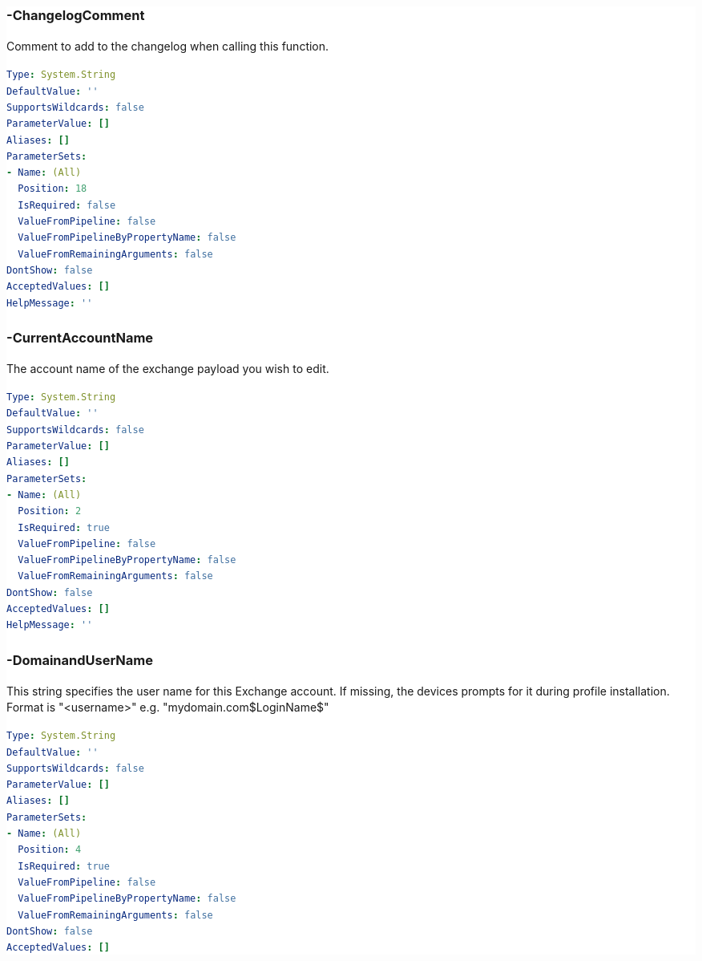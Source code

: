 ### -ChangelogComment

Comment to add to the changelog when calling this function.

```yaml
Type: System.String
DefaultValue: ''
SupportsWildcards: false
ParameterValue: []
Aliases: []
ParameterSets:
- Name: (All)
  Position: 18
  IsRequired: false
  ValueFromPipeline: false
  ValueFromPipelineByPropertyName: false
  ValueFromRemainingArguments: false
DontShow: false
AcceptedValues: []
HelpMessage: ''
```

### -CurrentAccountName

The account name of the exchange payload you wish to edit.

```yaml
Type: System.String
DefaultValue: ''
SupportsWildcards: false
ParameterValue: []
Aliases: []
ParameterSets:
- Name: (All)
  Position: 2
  IsRequired: true
  ValueFromPipeline: false
  ValueFromPipelineByPropertyName: false
  ValueFromRemainingArguments: false
DontShow: false
AcceptedValues: []
HelpMessage: ''
```

### -DomainandUserName

This string specifies the user name for this Exchange account.
If missing, the devices prompts for it during profile installation.
Format is  "<domain>\<username>"  e.g.
"mydomain.com\$LoginName$"

```yaml
Type: System.String
DefaultValue: ''
SupportsWildcards: false
ParameterValue: []
Aliases: []
ParameterSets:
- Name: (All)
  Position: 4
  IsRequired: true
  ValueFromPipeline: false
  ValueFromPipelineByPropertyName: false
  ValueFromRemainingArguments: false
DontShow: false
AcceptedValues: []
```